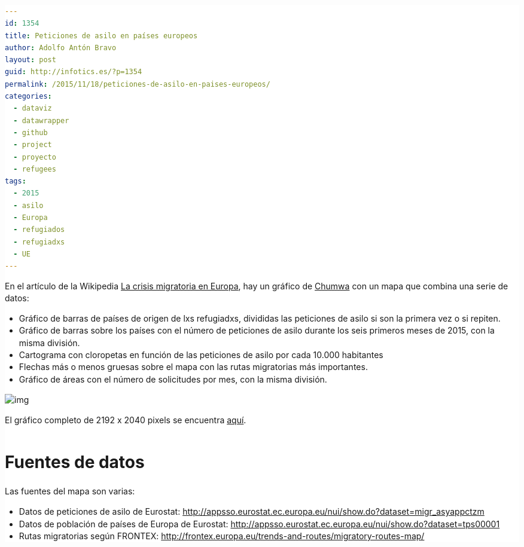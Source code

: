 ```yaml
---
id: 1354
title: Peticiones de asilo en países europeos
author: Adolfo Antón Bravo
layout: post
guid: http://infotics.es/?p=1354
permalink: /2015/11/18/peticiones-de-asilo-en-paises-europeos/
categories:
  - dataviz
  - datawrapper
  - github
  - project
  - proyecto
  - refugees
tags:
  - 2015
  - asilo
  - Europa
  - refugiados
  - refugiadxs
  - UE
---
```

En el artículo de la Wikipedia [La crisis migratoria en Europa](https://es.wikipedia.org/wiki/Crisis_migratoria_en_Europa), hay un gráfico de [Chumwa](https://de.wikipedia.org/wiki/User:Chumwa) con un mapa que combina una serie de datos:

-   Gráfico de barras de países de origen de lxs refugiadxs, divididas las peticiones de asilo si son la primera vez o si repiten.
-   Gráfico de barras sobre los países con el número de peticiones de asilo durante los seis primeros meses de 2015, con la misma división.
-   Cartograma con cloropetas en función de las peticiones de asilo por cada 10.000 habitantes
-   Flechas más o menos gruesas sobre el mapa con las rutas migratorias más importantes.
-   Gráfico de áreas con el número de solicitudes por mes, con la misma división.

![img](//upload.wikimedia.org/wikipedia/commons/thumb/8/80/Map_of_the_European_Migrant_Crisis_2015.png/516px-Map_of_the_European_Migrant_Crisis_2015.png)

El gráfico completo de 2192 x 2040 pixels se encuentra [aquí](https://upload.wikimedia.org/wikipedia/commons/8/80/Map_of_the_European_Migrant_Crisis_2015.png).

# Fuentes de datos

Las fuentes del mapa son varias:

-   Datos de peticiones de asilo de Eurostat: <http://appsso.eurostat.ec.europa.eu/nui/show.do?dataset=migr_asyappctzm>
-   Datos de población de países de Europa de Eurostat: <http://appsso.eurostat.ec.europa.eu/nui/show.do?dataset=tps00001>
-   Rutas migratorias según FRONTEX: <http://frontex.europa.eu/trends-and-routes/migratory-routes-map/>
